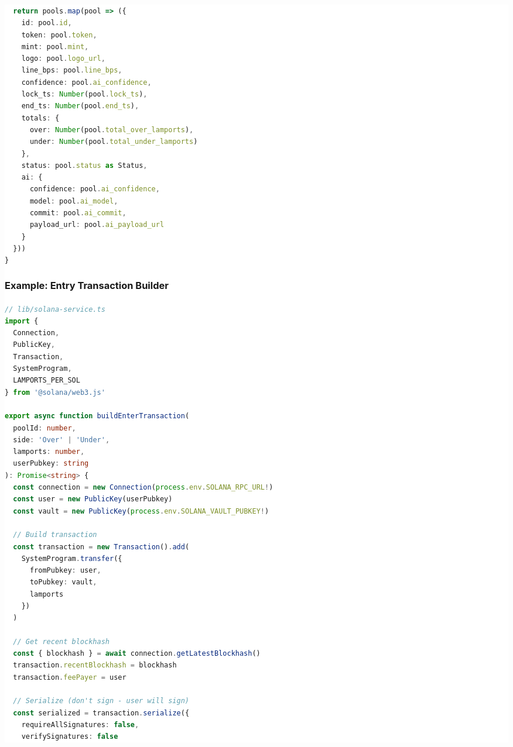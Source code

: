 ```typescript
  return pools.map(pool => ({
    id: pool.id,
    token: pool.token,
    mint: pool.mint,
    logo: pool.logo_url,
    line_bps: pool.line_bps,
    confidence: pool.ai_confidence,
    lock_ts: Number(pool.lock_ts),
    end_ts: Number(pool.end_ts),
    totals: {
      over: Number(pool.total_over_lamports),
      under: Number(pool.total_under_lamports)
    },
    status: pool.status as Status,
    ai: {
      confidence: pool.ai_confidence,
      model: pool.ai_model,
      commit: pool.ai_commit,
      payload_url: pool.ai_payload_url
    }
  }))
}
```

### Example: Entry Transaction Builder
```typescript
// lib/solana-service.ts
import {
  Connection,
  PublicKey,
  Transaction,
  SystemProgram,
  LAMPORTS_PER_SOL
} from '@solana/web3.js'

export async function buildEnterTransaction(
  poolId: number,
  side: 'Over' | 'Under',
  lamports: number,
  userPubkey: string
): Promise<string> {
  const connection = new Connection(process.env.SOLANA_RPC_URL!)
  const user = new PublicKey(userPubkey)
  const vault = new PublicKey(process.env.SOLANA_VAULT_PUBKEY!)

  // Build transaction
  const transaction = new Transaction().add(
    SystemProgram.transfer({
      fromPubkey: user,
      toPubkey: vault,
      lamports
    })
  )

  // Get recent blockhash
  const { blockhash } = await connection.getLatestBlockhash()
  transaction.recentBlockhash = blockhash
  transaction.feePayer = user

  // Serialize (don't sign - user will sign)
  const serialized = transaction.serialize({
    requireAllSignatures: false,
    verifySignatures: false
```